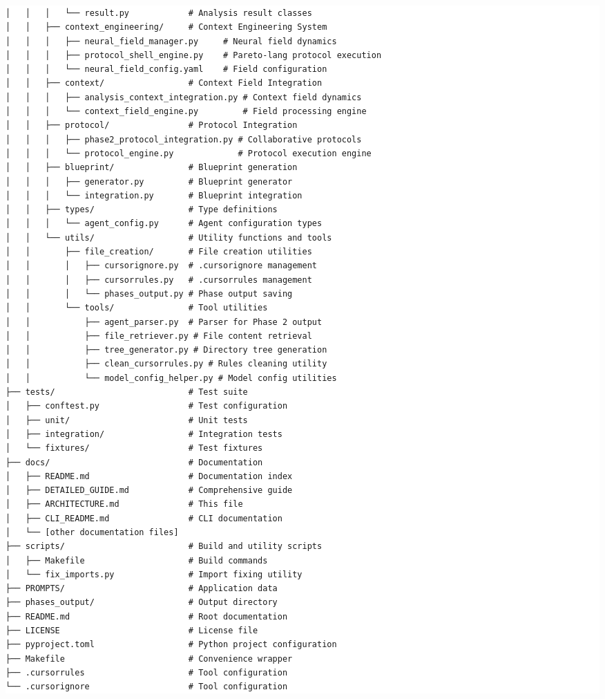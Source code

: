 ```
│   │   │   └── result.py            # Analysis result classes
│   │   ├── context_engineering/     # Context Engineering System
│   │   │   ├── neural_field_manager.py     # Neural field dynamics
│   │   │   ├── protocol_shell_engine.py    # Pareto-lang protocol execution
│   │   │   └── neural_field_config.yaml    # Field configuration
│   │   ├── context/                 # Context Field Integration
│   │   │   ├── analysis_context_integration.py # Context field dynamics
│   │   │   └── context_field_engine.py         # Field processing engine
│   │   ├── protocol/                # Protocol Integration
│   │   │   ├── phase2_protocol_integration.py # Collaborative protocols
│   │   │   └── protocol_engine.py             # Protocol execution engine
│   │   ├── blueprint/               # Blueprint generation
│   │   │   ├── generator.py         # Blueprint generator
│   │   │   └── integration.py       # Blueprint integration
│   │   ├── types/                   # Type definitions
│   │   │   └── agent_config.py      # Agent configuration types
│   │   └── utils/                   # Utility functions and tools
│   │       ├── file_creation/       # File creation utilities
│   │       │   ├── cursorignore.py  # .cursorignore management
│   │       │   ├── cursorrules.py   # .cursorrules management
│   │       │   └── phases_output.py # Phase output saving
│   │       └── tools/               # Tool utilities
│   │           ├── agent_parser.py  # Parser for Phase 2 output
│   │           ├── file_retriever.py # File content retrieval
│   │           ├── tree_generator.py # Directory tree generation
│   │           ├── clean_cursorrules.py # Rules cleaning utility
│   │           └── model_config_helper.py # Model config utilities
├── tests/                           # Test suite
│   ├── conftest.py                  # Test configuration
│   ├── unit/                        # Unit tests
│   ├── integration/                 # Integration tests
│   └── fixtures/                    # Test fixtures
├── docs/                            # Documentation
│   ├── README.md                    # Documentation index
│   ├── DETAILED_GUIDE.md            # Comprehensive guide
│   ├── ARCHITECTURE.md              # This file
│   ├── CLI_README.md                # CLI documentation
│   └── [other documentation files]
├── scripts/                         # Build and utility scripts
│   ├── Makefile                     # Build commands
│   └── fix_imports.py               # Import fixing utility
├── PROMPTS/                         # Application data
├── phases_output/                   # Output directory
├── README.md                        # Root documentation
├── LICENSE                          # License file
├── pyproject.toml                   # Python project configuration
├── Makefile                         # Convenience wrapper
├── .cursorrules                     # Tool configuration
└── .cursorignore                    # Tool configuration
```
